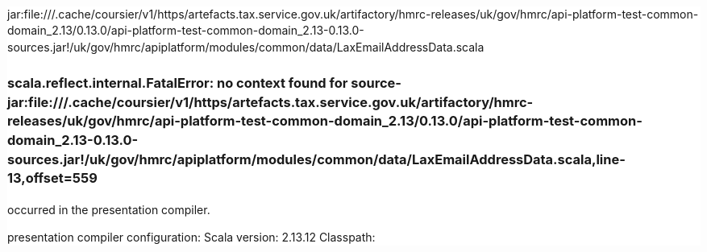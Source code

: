 jar:file://<HOME>/.cache/coursier/v1/https/artefacts.tax.service.gov.uk/artifactory/hmrc-releases/uk/gov/hmrc/api-platform-test-common-domain_2.13/0.13.0/api-platform-test-common-domain_2.13-0.13.0-sources.jar!/uk/gov/hmrc/apiplatform/modules/common/data/LaxEmailAddressData.scala
### scala.reflect.internal.FatalError: no context found for source-jar:file://<HOME>/.cache/coursier/v1/https/artefacts.tax.service.gov.uk/artifactory/hmrc-releases/uk/gov/hmrc/api-platform-test-common-domain_2.13/0.13.0/api-platform-test-common-domain_2.13-0.13.0-sources.jar!/uk/gov/hmrc/apiplatform/modules/common/data/LaxEmailAddressData.scala,line-13,offset=559

occurred in the presentation compiler.

presentation compiler configuration:
Scala version: 2.13.12
Classpath: